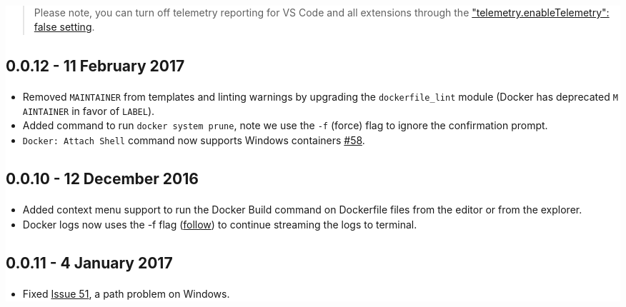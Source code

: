 > Please note, you can turn off telemetry reporting for VS Code and all extensions through the ["telemetry.enableTelemetry": false setting](https://code.visualstudio.com/docs/supporting/faq#_how-to-disable-telemetry-reporting).

## 0.0.12 - 11 February 2017

* Removed `MAINTAINER` from templates and linting warnings by upgrading the `dockerfile_lint` module (Docker has deprecated `MAINTAINER` in favor of `LABEL`).
* Added command to run `docker system prune`, note we use the `-f` (force) flag to ignore the confirmation prompt.
* `Docker: Attach Shell` command now supports Windows containers [#58](https://github.com/microsoft/vscode-docker/pull/58).

## 0.0.10 - 12 December 2016

* Added context menu support to run the Docker Build command on Dockerfile files from the editor or from the explorer.
* Docker logs now uses the -f flag ([follow](https://docs.docker.com/engine/reference/commandline/logs/)) to continue streaming the logs to terminal.

## 0.0.11 - 4 January 2017

* Fixed [Issue 51](https://github.com/microsoft/vscode-docker/issues/51), a path problem on Windows.
